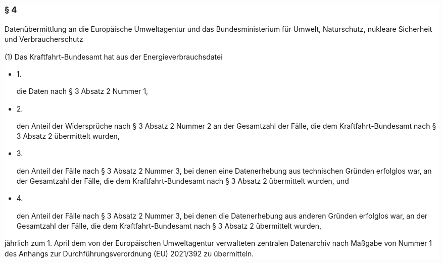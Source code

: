 ### § 4  
Datenübermittlung an die Europäische Umweltagentur und das Bundesministerium für Umwelt, Naturschutz, nukleare Sicherheit und Verbraucherschutz

<div>

<div class="jnhtml">

<div>

<div class="jurAbsatz">

(1) Das Kraftfahrt-Bundesamt hat aus der Energieverbrauchsdatei

  - 1\.
    
    <div>
    
    die Daten nach § 3 Absatz 2 Nummer 1,
    
    </div>

  - 2\.
    
    <div>
    
    den Anteil der Widersprüche nach § 3 Absatz 2 Nummer 2 an der
    Gesamtzahl der Fälle, die dem Kraftfahrt-Bundesamt nach § 3 Absatz 2
    übermittelt wurden,
    
    </div>

  - 3\.
    
    <div>
    
    den Anteil der Fälle nach § 3 Absatz 2 Nummer 3, bei denen eine
    Datenerhebung aus technischen Gründen erfolglos war, an der
    Gesamtzahl der Fälle, die dem Kraftfahrt-Bundesamt nach § 3 Absatz 2
    übermittelt wurden, und
    
    </div>

  - 4\.
    
    <div>
    
    den Anteil der Fälle nach § 3 Absatz 2 Nummer 3, bei denen die
    Datenerhebung aus anderen Gründen erfolglos war, an der Gesamtzahl
    der Fälle, die dem Kraftfahrt-Bundesamt nach § 3 Absatz 2
    übermittelt wurden,
    
    </div>

jährlich zum 1. April dem von der Europäischen Umweltagentur verwalteten
zentralen Datenarchiv nach Maßgabe von Nummer 1 des Anhangs zur
Durchführungsverordnung (EU) 2021/392 zu übermitteln.

</div>

<div class="jurAbsatz">
